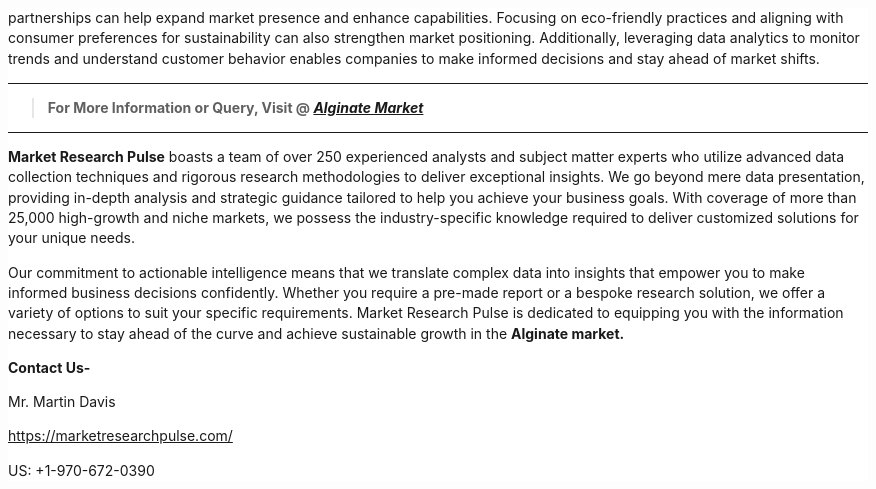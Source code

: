 partnerships can help expand market presence and enhance capabilities. Focusing on eco-friendly practices and aligning with consumer preferences for sustainability can also strengthen market positioning. Additionally, leveraging data analytics to monitor trends and understand customer behavior enables companies to make informed decisions and stay ahead of market shifts.</p><hr /><blockquote><p><strong>For More Information or Query, Visit @&nbsp;<em><a href="https://marketresearchpulse.com/report/81730/alginate-market?utm_source=Linkedin&utm_medium=0114">Alginate Market</a></em></strong></p></blockquote><hr /><p><strong>Market Research Pulse</strong> boasts a team of over 250 experienced analysts and subject matter experts who utilize advanced data collection techniques and rigorous research methodologies to deliver exceptional insights. We go beyond mere data presentation, providing in-depth analysis and strategic guidance tailored to help you achieve your business goals. With coverage of more than 25,000 high-growth and niche markets, we possess the industry-specific knowledge required to deliver customized solutions for your unique needs.</p><p>Our commitment to actionable intelligence means that we translate complex data into insights that empower you to make informed business decisions confidently. Whether you require a pre-made report or a bespoke research solution, we offer a variety of options to suit your specific requirements. Market Research Pulse is dedicated to equipping you with the information necessary to stay ahead of the curve and achieve sustainable growth in the <strong>Alginate market.</strong></p><p><strong>Contact Us-</strong></p><p>Mr. Martin Davis</p><p>https://marketresearchpulse.com/</p><p>US: +1-970-672-0390</p>
